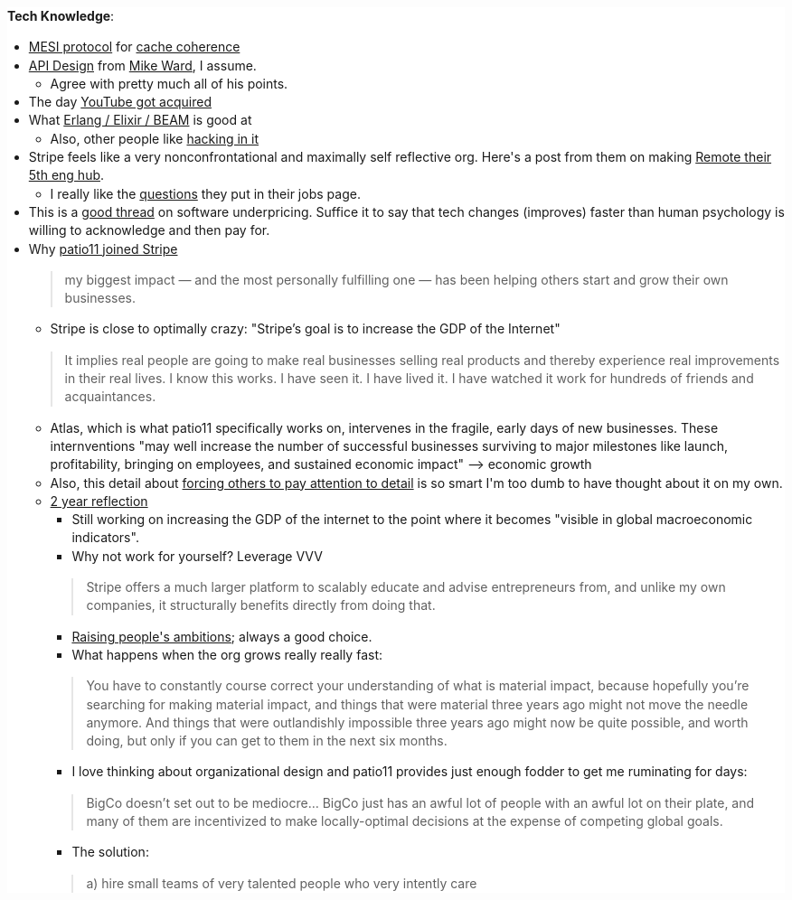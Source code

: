__Tech Knowledge__:
* [MESI protocol](https://en.wikipedia.org/wiki/MESI_protocol) for [cache
  coherence](https://en.wikipedia.org/wiki/Cache_(computing)#WRITE-BACK)
* [API Design](https://pastebin.pl/view/cd9138da) from [Mike
  Ward](https://www.linkedin.com/in/mikemward/), I assume.
  * Agree with pretty much all of his points.
* The day [YouTube got acquired](https://twitter.com/ramonvanmeer/status/1315094003931521025?s=20)
* What [Erlang / Elixir / BEAM](https://news.ycombinator.com/item?id=21114796)
  is good at
  * Also, other people like [hacking in it](https://spawnfest.github.io)
* Stripe feels like a very nonconfrontational and maximally self reflective
  org.  Here's a post from them on making [Remote their 5th eng
  hub](https://stripe.com/blog/remote-hub-one-year).
  * I really like the [questions](https://stripe.com/jobs/culture) they put in
    their jobs page.
* This is a [good
  thread](https://twitter.com/billclerico/status/1316220346442293249) on
  software underpricing. Suffice it to say that tech changes (improves) faster
  than human psychology is willing to acknowledge and then pay for.
* Why [patio11 joined
  Stripe](https://www.kalzumeus.com/2016/09/09/im-joining-stripe-to-work-on-atlas/)
  > my biggest impact — and the most personally fulfilling one — has been
  > helping others start and grow their own businesses.
  * Stripe is close to optimally crazy: "Stripe’s goal is to increase the GDP
    of the Internet"
  > It implies real people are going to make real businesses selling real
  > products and thereby experience real improvements in their real lives. I
  > know this works. I have seen it. I have lived it. I have watched it work
  > for hundreds of friends and acquaintances.
  * Atlas, which is what patio11 specifically works on, intervenes in the
    fragile, early days of new businesses. These internventions "may well
    increase the number of successful businesses surviving to major milestones
    like launch, profitability, bringing on employees, and sustained economic
    impact" --> economic growth
  * Also, this detail about [forcing others to pay attention to
   detail](https://www.entrepreneur.com/article/232420) is so smart I'm too
   dumb to have thought about it on my own.
  * [2 year
   reflection](https://www.kalzumeus.com/2019/3/18/two-years-at-stripe/)
    * Still working on increasing the GDP of the internet to the point where
    it becomes "visible in global macroeconomic indicators".
    * Why not work for yourself? Leverage VVV
    > Stripe offers a much larger platform to scalably educate and advise
    > entrepreneurs from, and unlike my own companies, it structurally benefits
    > directly from doing that.
    * [Raising people's
   ambitions](https://marginalrevolution.com/marginalrevolution/2018/10/high-return-activity-raising-others-aspirations.html);
      always a good choice.
    * What happens when the org grows really really fast:
    > You have to constantly course correct your understanding of what is
    > material impact, because hopefully you’re searching for making material
    > impact, and things that were material three years ago might not move the
    > needle anymore. And things that were outlandishly impossible three years
    > ago might now be quite possible, and worth doing, but only if you can get
    > to them in the next six months.
    * I love thinking about organizational design and patio11 provides just
      enough fodder to get me ruminating for days:
    > BigCo doesn’t set out to be mediocre… BigCo just has an awful lot of
    > people with an awful lot on their plate, and many of them are
    > incentivized to make locally-optimal decisions at the expense of
    > competing global goals.
      * The solution:
      > a) hire small teams of very talented people who very intently care